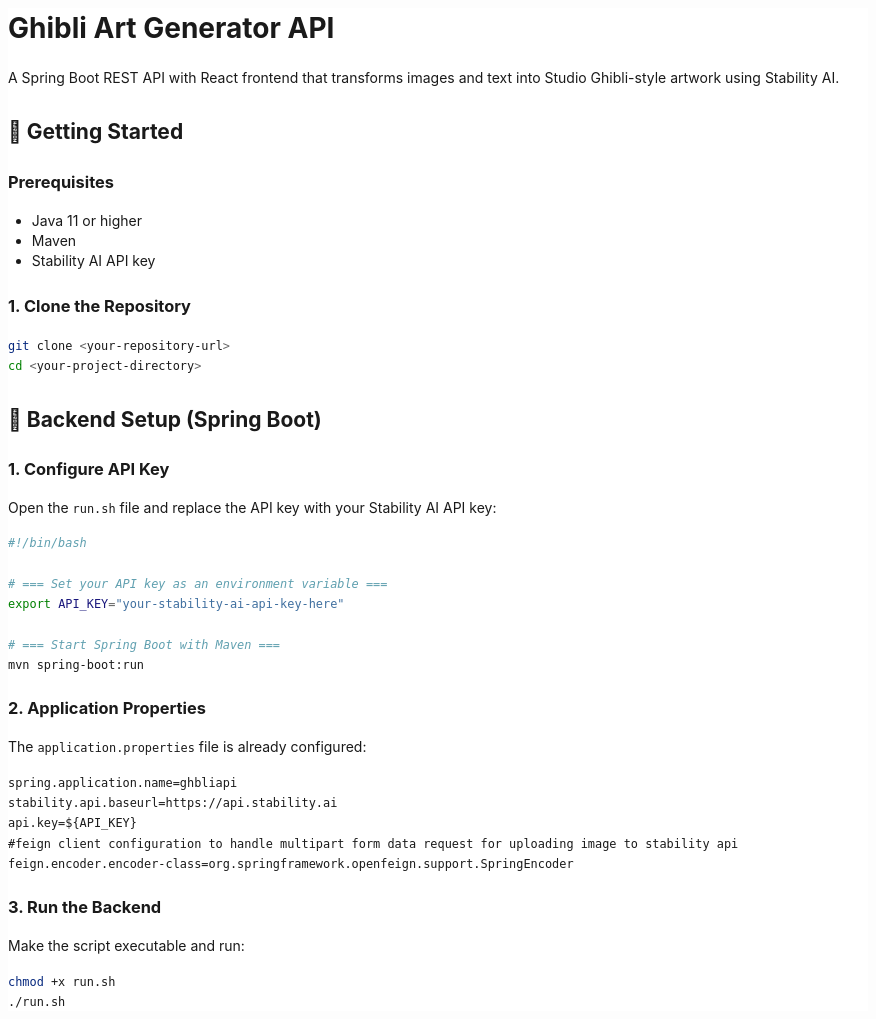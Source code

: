 # Ghibli Art Generator API

A Spring Boot REST API with React frontend that transforms images and text into Studio Ghibli-style artwork using Stability AI.

## 🚀 Getting Started

### Prerequisites
- Java 11 or higher
- Maven
- Stability AI API key

### 1. Clone the Repository

```bash
git clone <your-repository-url>
cd <your-project-directory>
```

## 🔧 Backend Setup (Spring Boot)

### 1. Configure API Key
Open the `run.sh` file and replace the API key with your Stability AI API key:

```bash
#!/bin/bash

# === Set your API key as an environment variable ===
export API_KEY="your-stability-ai-api-key-here"

# === Start Spring Boot with Maven ===
mvn spring-boot:run
```

### 2. Application Properties
The `application.properties` file is already configured:

```properties
spring.application.name=ghbliapi
stability.api.baseurl=https://api.stability.ai
api.key=${API_KEY}
#feign client configuration to handle multipart form data request for uploading image to stability api
feign.encoder.encoder-class=org.springframework.openfeign.support.SpringEncoder
```

### 3. Run the Backend
Make the script executable and run:

```bash
chmod +x run.sh
./run.sh
```

